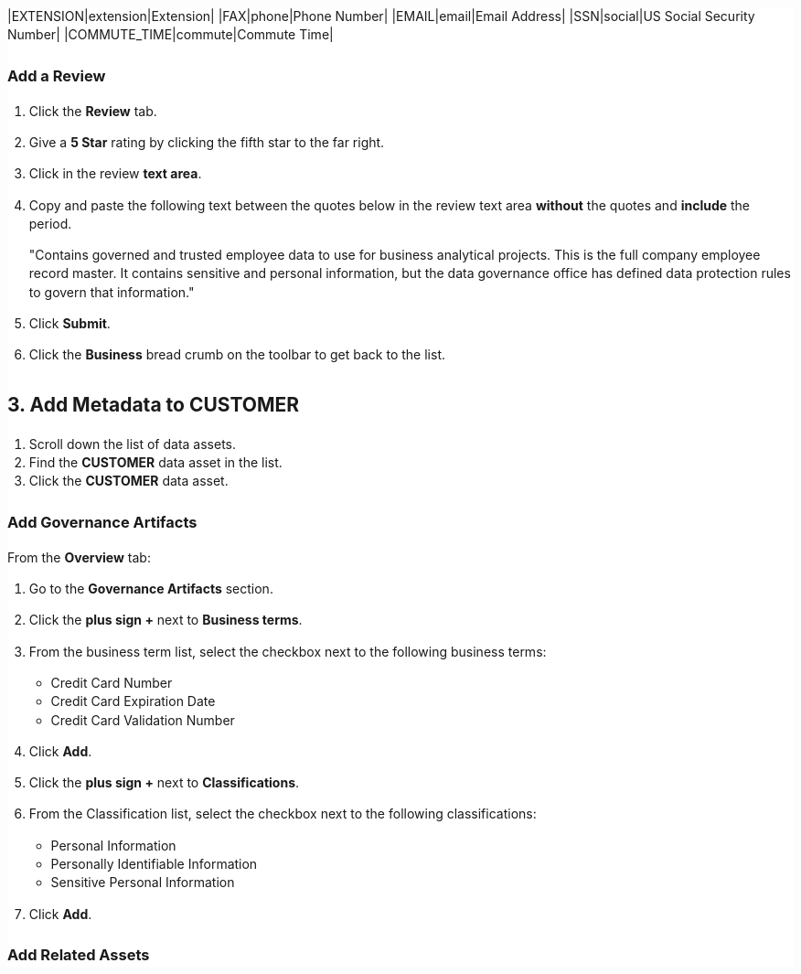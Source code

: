 |EXTENSION|extension|Extension|
|FAX|phone|Phone Number|
|EMAIL|email|Email Address|
|SSN|social|US Social Security Number|
|COMMUTE_TIME|commute|Commute Time|

### Add a Review

1. Click the **Review** tab.
2. Give a **5 Star** rating by clicking the fifth star to the far right.
3. Click in the review **text area**.
4. Copy and paste the following text between the quotes below in the review text area **without** the quotes and **include** the period.

	"Contains governed and trusted employee data to use for business analytical projects. This is the full company employee record master. It contains sensitive and personal information, but the data governance office has defined data protection rules to govern that information."

5. Click **Submit**.
6. Click the **Business** bread crumb on the toolbar to get back to the list.

## 3. Add Metadata to CUSTOMER

1. Scroll down the list of data assets.
2. Find the **CUSTOMER** data asset in the list.
3. Click the **CUSTOMER** data asset.

### Add Governance Artifacts

From the **Overview** tab:
    
1. Go to the **Governance Artifacts** section.
2. Click the **plus sign +** next to **Business terms**.
3. From the business term list, select the checkbox next to the following business terms:

    * Credit Card Number
    * Credit Card Expiration Date
    * Credit Card Validation Number

3. Click **Add**.
4. Click the **plus sign +** next to **Classifications**.
5. From the Classification list, select the checkbox next to the following classifications:

    * Personal Information
    * Personally Identifiable Information
    * Sensitive Personal Information

6. Click **Add**.

### Add Related Assets
